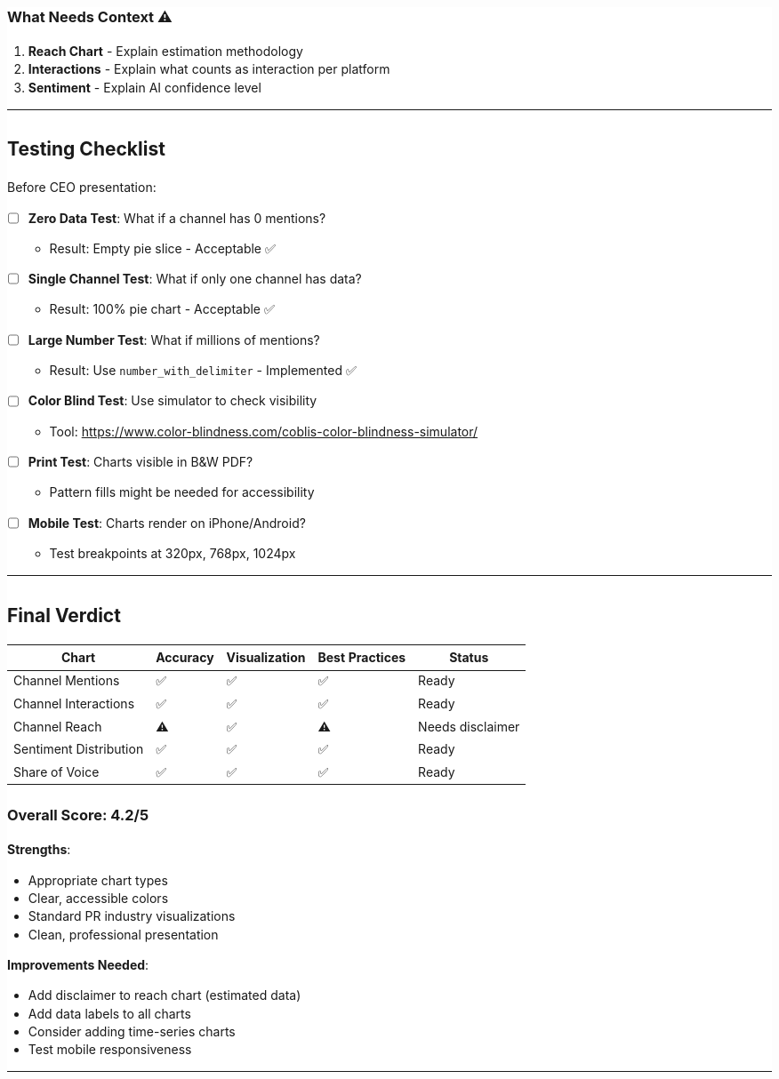 ### What Needs Context ⚠️
1. **Reach Chart** - Explain estimation methodology
2. **Interactions** - Explain what counts as interaction per platform
3. **Sentiment** - Explain AI confidence level

---

## Testing Checklist

Before CEO presentation:

- [ ] **Zero Data Test**: What if a channel has 0 mentions?
  - Result: Empty pie slice - Acceptable ✅
  
- [ ] **Single Channel Test**: What if only one channel has data?
  - Result: 100% pie chart - Acceptable ✅
  
- [ ] **Large Number Test**: What if millions of mentions?
  - Result: Use `number_with_delimiter` - Implemented ✅
  
- [ ] **Color Blind Test**: Use simulator to check visibility
  - Tool: https://www.color-blindness.com/coblis-color-blindness-simulator/
  
- [ ] **Print Test**: Charts visible in B&W PDF?
  - Pattern fills might be needed for accessibility
  
- [ ] **Mobile Test**: Charts render on iPhone/Android?
  - Test breakpoints at 320px, 768px, 1024px

---

## Final Verdict

| Chart | Accuracy | Visualization | Best Practices | Status |
|-------|----------|---------------|----------------|--------|
| Channel Mentions | ✅ | ✅ | ✅ | Ready |
| Channel Interactions | ✅ | ✅ | ✅ | Ready |
| Channel Reach | ⚠️ | ✅ | ⚠️ | Needs disclaimer |
| Sentiment Distribution | ✅ | ✅ | ✅ | Ready |
| Share of Voice | ✅ | ✅ | ✅ | Ready |

### Overall Score: 4.2/5

**Strengths**:
- Appropriate chart types
- Clear, accessible colors
- Standard PR industry visualizations
- Clean, professional presentation

**Improvements Needed**:
- Add disclaimer to reach chart (estimated data)
- Add data labels to all charts
- Consider adding time-series charts
- Test mobile responsiveness

---